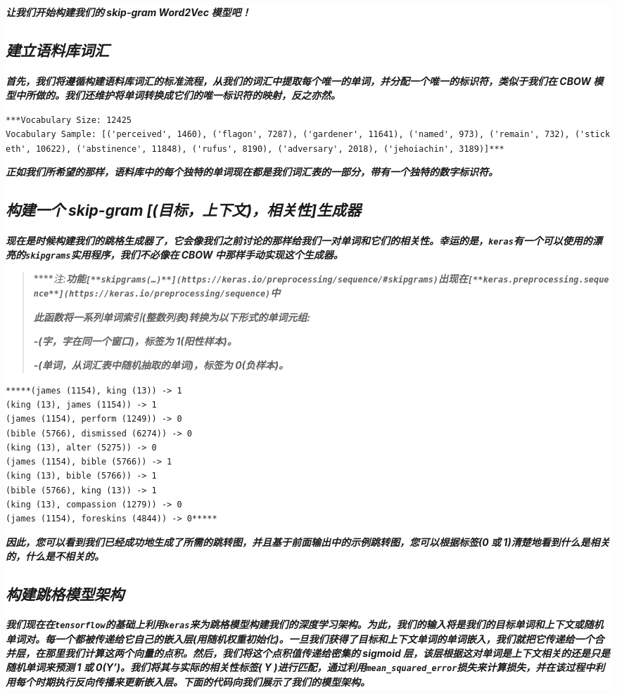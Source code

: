 ***让我们开始构建我们的 skip-gram Word2Vec 模型吧！***

## ***建立语料库词汇***

***首先，我们将遵循构建语料库词汇的标准流程，从我们的词汇中提取每个唯一的单词，并分配一个唯一的标识符，类似于我们在 CBOW 模型中所做的。我们还维护将单词转换成它们的唯一标识符的映射，反之亦然。***

```
***Vocabulary Size: 12425
Vocabulary Sample: [('perceived', 1460), ('flagon', 7287), ('gardener', 11641), ('named', 973), ('remain', 732), ('sticketh', 10622), ('abstinence', 11848), ('rufus', 8190), ('adversary', 2018), ('jehoiachin', 3189)]***
```

***正如我们所希望的那样，语料库中的每个独特的单词现在都是我们词汇表的一部分，带有一个独特的数字标识符。***

## ***构建一个 skip-gram [(目标，上下文)，相关性]生成器***

***现在是时候构建我们的跳格生成器了，它会像我们之前讨论的那样给我们一对单词和它们的相关性。幸运的是，`keras`有一个可以使用的漂亮的`skipgrams`实用程序，我们不必像在 CBOW 中那样手动实现这个生成器。***

> *****注:**功能`[**skipgrams(…)**](https://keras.io/preprocessing/sequence/#skipgrams)`出现在`[**keras.preprocessing.sequence**](https://keras.io/preprocessing/sequence)`中***
> 
> ***此函数将一系列单词索引(整数列表)转换为以下形式的单词元组:***
> 
> ***-(字，字在同一个窗口)，标签为 1(阳性样本)。***
> 
> ***-(单词，从词汇表中随机抽取的单词)，标签为 0(负样本)。***

```
*****(james (1154), king (13)) -> 1
(king (13), james (1154)) -> 1
(james (1154), perform (1249)) -> 0
(bible (5766), dismissed (6274)) -> 0
(king (13), alter (5275)) -> 0
(james (1154), bible (5766)) -> 1
(king (13), bible (5766)) -> 1
(bible (5766), king (13)) -> 1
(king (13), compassion (1279)) -> 0
(james (1154), foreskins (4844)) -> 0*****
```

***因此，您可以看到我们已经成功地生成了所需的跳转图，并且基于前面输出中的示例跳转图，您可以根据标签(0 或 1)清楚地看到什么是相关的，什么是不相关的。***

## ***构建跳格模型架构***

***我们现在在`tensorflow`的基础上利用`keras`来为跳格模型构建我们的深度学习架构。为此，我们的输入将是我们的目标单词和上下文或随机单词对。每一个都被传递给它自己的嵌入层(用随机权重初始化)。一旦我们获得了目标和上下文单词的单词嵌入，我们就把它传递给一个合并层，在那里我们计算这两个向量的点积。然后，我们将这个点积值传递给密集的 sigmoid 层，该层根据这对单词是上下文相关的还是只是随机单词来预测 1 或 0(***Y’***)。我们将其与实际的相关性标签( ***Y*** )进行匹配，通过利用`mean_squared_error`损失来计算损失，并在该过程中利用每个时期执行反向传播来更新嵌入层。下面的代码向我们展示了我们的模型架构。***
